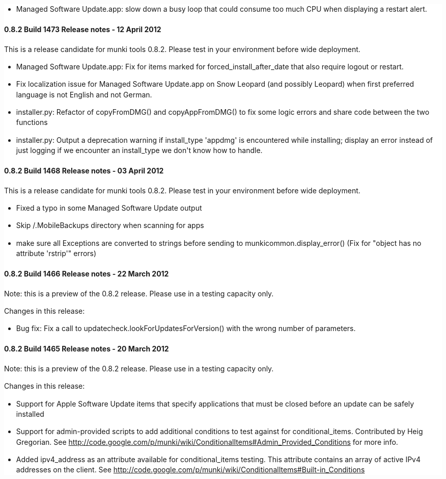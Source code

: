 - Managed Software Update.app: slow down a busy loop that could consume too much CPU when displaying a restart alert.

#### 0.8.2 Build 1473 Release notes - 12 April 2012

This is a release candidate for munki tools 0.8.2. Please test in your environment before wide deployment.

- Managed Software Update.app: Fix for items marked for forced_install_after_date that also require logout or restart.

- Fix localization issue for Managed Software Update.app on Snow Leopard (and possibly Leopard) when first preferred language is not English and not German.

- installer.py: Refactor of copyFromDMG() and copyAppFromDMG() to fix some logic errors and share code between the two functions

- installer.py: Output a deprecation warning if install_type 'appdmg' is encountered while installing; display an error instead of just logging if we encounter an install_type we don't know how to handle.


#### 0.8.2 Build 1468 Release notes - 03 April 2012

This is a release candidate for munki tools 0.8.2. Please test in your environment before wide deployment.

- Fixed a typo in some Managed Software Update output

- Skip /.MobileBackups directory when scanning for apps

- make sure all Exceptions are converted to strings before sending to munkicommon.display_error() (Fix for "object has no attribute 'rstrip'" errors)


#### 0.8.2 Build 1466 Release notes - 22 March 2012

Note: this is a preview of the 0.8.2 release. Please use in a testing capacity only.

Changes in this release:

- Bug fix: Fix a call to updatecheck.lookForUpdatesForVersion() with the wrong number of parameters.


#### 0.8.2 Build 1465  Release notes - 20 March 2012

Note: this is a preview of the 0.8.2 release. Please use in a testing capacity only.

Changes in this release:

- Support for Apple Software Update items that specify applications that must be closed before an update can be safely installed

- Support for admin-provided scripts to add additional conditions to test against for conditional_items. Contributed by Heig Gregorian. See http://code.google.com/p/munki/wiki/ConditionalItems#Admin_Provided_Conditions for more info.

- Added ipv4_address as an attribute available for conditional_items testing. This attribute contains an array of active IPv4 addresses on the client. See http://code.google.com/p/munki/wiki/ConditionalItems#Built-in_Conditions
